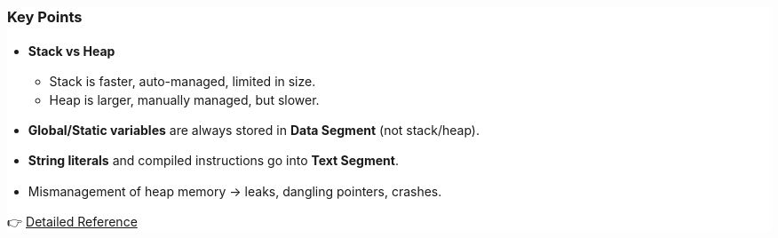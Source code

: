 
### Key Points

* **Stack vs Heap**

  * Stack is faster, auto-managed, limited in size.
  * Heap is larger, manually managed, but slower.
* **Global/Static variables** are always stored in **Data Segment** (not stack/heap).
* **String literals** and compiled instructions go into **Text Segment**.
* Mismanagement of heap memory → leaks, dangling pointers, crashes.

👉 [Detailed Reference](https://aticleworld.com/memory-layout-of-c-program/)

